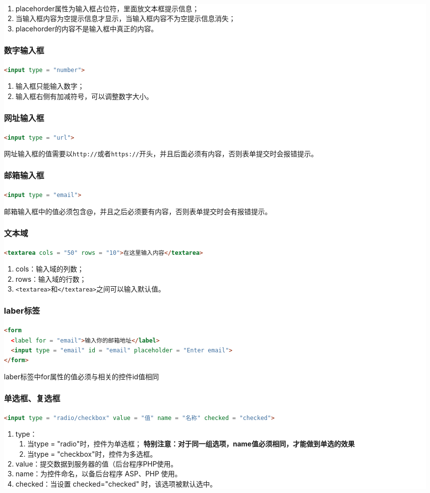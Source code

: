 1. placehorder属性为输入框占位符，里面放文本框提示信息；
2. 当输入框内容为空提示信息才显示，当输入框内容不为空提示信息消失；
3. placehorder的内容不是输入框中真正的内容。

### 数字输入框

```html
<input type = "number">
```

1. 输入框只能输入数字；
2. 输入框右侧有加减符号，可以调整数字大小。

### 网址输入框

```html
<input type = "url">
```

网址输入框的值需要以`http://`或者`https://`开头，并且后面必须有内容，否则表单提交时会报错提示。

### 邮箱输入框

```html
<input type = "email">
```

邮箱输入框中的值必须包含@，并且之后必须要有内容，否则表单提交时会有报错提示。

### 文本域

```html
<textarea cols = "50" rows = "10">在这里输入内容</textarea>
```

1. cols：输入域的列数；
2. rows：输入域的行数；
3. `<textarea>`和`</textarea>`之间可以输入默认值。

### laber标签

```html
<form
  <label for = "email">输入你的邮箱地址</label>
  <input type = "email" id = "email" placeholder = "Enter email">
</form>
```

laber标签中for属性的值必须与相关的控件id值相同

### 单选框、复选框

```html
<input type = "radio/checkbox" value = "值" name = "名称" checked = "checked">
```

1. type：
   1. 当type = "radio"时，控件为单选框；
      **特别注意：对于同一组选项，name值必须相同，才能做到单选的效果**
   2. 当type = "checkbox"时，控件为多选框。
2. value：提交数据到服务器的值（后台程序PHP使用。
3. name：为控件命名，以备后台程序 ASP、PHP 使用。
4. checked：当设置 checked="checked" 时，该选项被默认选中。
